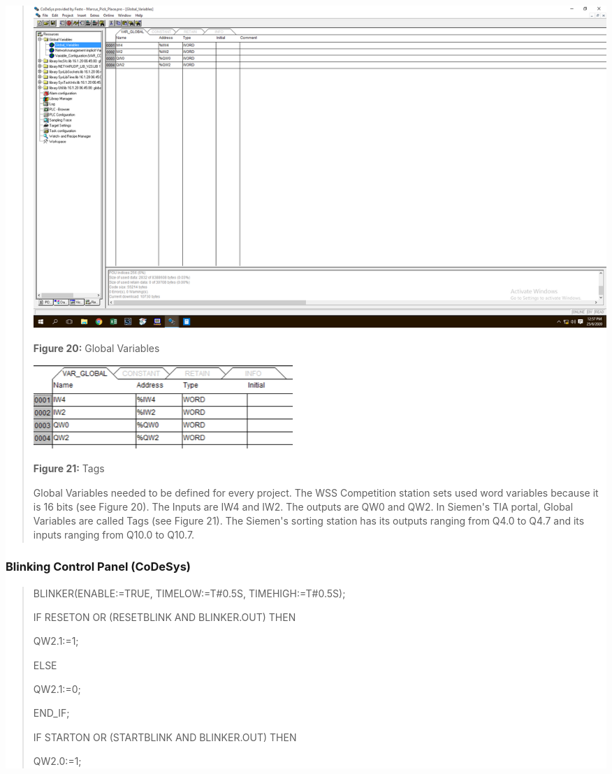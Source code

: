 > ![](media/image027.png)
>
> **Figure 20:** Global Variables
>
> ![](media/image028.png)
>
> **Figure 21:** Tags
>
> Global Variables needed to be defined for every project. The WSS
> Competition station sets used word variables because it is 16 bits
> (see Figure 20). The Inputs are IW4 and IW2. The outputs are QW0 and
> QW2. In Siemen's TIA portal, Global Variables are called Tags (see
> Figure 21). The Siemen's sorting station has its outputs ranging from
> Q4.0 to Q4.7 and its inputs ranging from Q10.0 to Q10.7.

### Blinking Control Panel (CoDeSys)

> BLINKER(ENABLE:=TRUE, TIMELOW:=T\#0.5S, TIMEHIGH:=T\#0.5S);
>
> IF RESETON OR (RESETBLINK AND BLINKER.OUT) THEN
>
> QW2.1:=1;
>
> ELSE
>
> QW2.1:=0;
>
> END_IF;
>
> IF STARTON OR (STARTBLINK AND BLINKER.OUT) THEN
>
> QW2.0:=1;